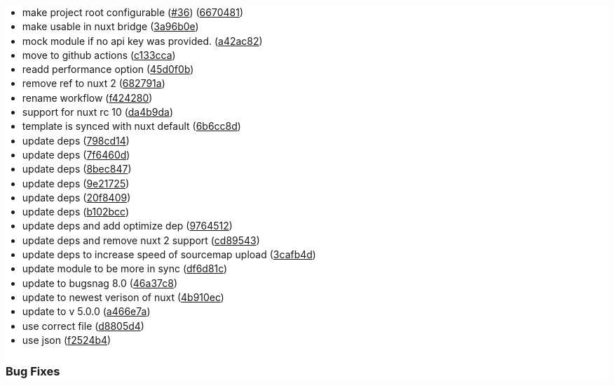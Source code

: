 * make project root configurable ([#36](https://github.com/shoaibkhandev/niceone-bugsnag/issues/36)) ([6670481](https://github.com/shoaibkhandev/niceone-bugsnag/commit/66704812c53033b8f78c10414809c4bfdac4ded0))
* make usable in nuxt bridge ([3a96b0e](https://github.com/shoaibkhandev/niceone-bugsnag/commit/3a96b0e8568a38825acd0e6934889712abaecabb))
* mock module if no api key was provided. ([a42ac82](https://github.com/shoaibkhandev/niceone-bugsnag/commit/a42ac8240bade7de9c5f0972f4b55820d9e0cfba))
* move to github actions ([c133cca](https://github.com/shoaibkhandev/niceone-bugsnag/commit/c133cca5665722a34c0bcbff12c5de1ed550c9eb))
* readd performance option ([45d0f0b](https://github.com/shoaibkhandev/niceone-bugsnag/commit/45d0f0b46ee8444f69ded468289d24f4746f670a))
* remove ref to nuxt 2 ([682791a](https://github.com/shoaibkhandev/niceone-bugsnag/commit/682791aeeb43800f558570337427055ba75e562e))
* rename workflow ([f424280](https://github.com/shoaibkhandev/niceone-bugsnag/commit/f42428096c3ef27f45c3aa25b2add300a6475673))
* support for nuxt rc 10 ([da4b9da](https://github.com/shoaibkhandev/niceone-bugsnag/commit/da4b9da56ce1e15584166bb5235936a70c6fb63f))
* template is synced with nuxt default ([6b6cc8d](https://github.com/shoaibkhandev/niceone-bugsnag/commit/6b6cc8d931bdb8bdf36198673c7df7332f0e6440))
* update deps ([798cd14](https://github.com/shoaibkhandev/niceone-bugsnag/commit/798cd147292bd5ee8ed96eed13067ae2538c0062))
* update deps ([7f6460d](https://github.com/shoaibkhandev/niceone-bugsnag/commit/7f6460d9d6119971692badc3f0a479dcddddf79c))
* update deps ([8bec847](https://github.com/shoaibkhandev/niceone-bugsnag/commit/8bec847d92d8ee87b58bca677e80f2b336ee047f))
* update deps ([9e21725](https://github.com/shoaibkhandev/niceone-bugsnag/commit/9e21725d067fb6f4bc30210404782222384b7ed1))
* update deps ([20f8409](https://github.com/shoaibkhandev/niceone-bugsnag/commit/20f840931e3d228e4f7fdfaf018df0c5492a1338))
* update deps ([b102bcc](https://github.com/shoaibkhandev/niceone-bugsnag/commit/b102bccd0b442e495490d6e0903b65f984d6aa6c))
* update deps and add optimize dep ([9764512](https://github.com/shoaibkhandev/niceone-bugsnag/commit/9764512b5c351806313866b855cc0f4d88afd60c))
* update deps and remove nuxt 2 support ([cd89543](https://github.com/shoaibkhandev/niceone-bugsnag/commit/cd89543377af149f4ac9602aba489fd4c69bc00e))
* update deps to increase speed of sourcemap upload ([3cafb4d](https://github.com/shoaibkhandev/niceone-bugsnag/commit/3cafb4d482bb16d49597c534e9f676b8f72c2d5d))
* update module to be more in sync ([df6d81c](https://github.com/shoaibkhandev/niceone-bugsnag/commit/df6d81c4130623db259acb5e91d3cc435df7a582))
* update to bugsnag 8.0 ([46a37c8](https://github.com/shoaibkhandev/niceone-bugsnag/commit/46a37c8334c24669ff3b47cf0750e664b30044bc))
* update to newest verison of nuxt ([4b910ec](https://github.com/shoaibkhandev/niceone-bugsnag/commit/4b910ec551f945a47641b686fcf10bfbe2127a3c))
* update to v 5.0.0 ([a466e7a](https://github.com/shoaibkhandev/niceone-bugsnag/commit/a466e7aae060826ea249b3f7ba007e88f3486c77))
* use correct file ([d8805d4](https://github.com/shoaibkhandev/niceone-bugsnag/commit/d8805d45e95dacb50b65f9e1c79ee5d16e410c2b))
* use json ([f2524b4](https://github.com/shoaibkhandev/niceone-bugsnag/commit/f2524b4792d98c51905be1cee9830963f4dc7309))


### Bug Fixes
